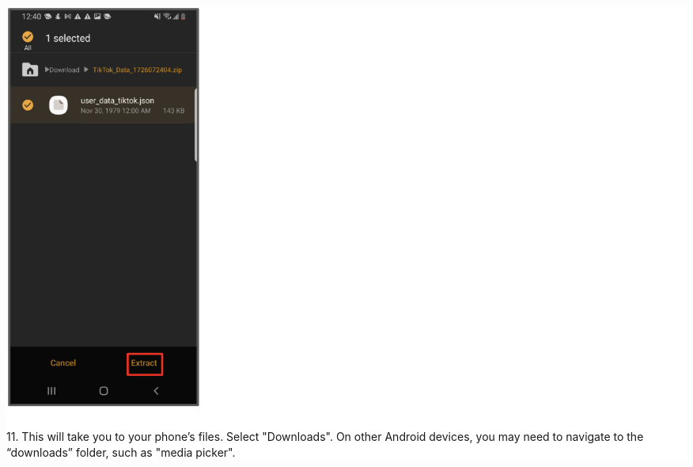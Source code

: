 <img src="images/Android/android_12.png" width="250" style="margin-bottom: 5px;">
<p>11. This will take you to your phone’s files. Select "Downloads".
On other Android devices, you may need to navigate to the “downloads” folder, such as "media picker".</p>
</div>
<div style="text-align: left;">